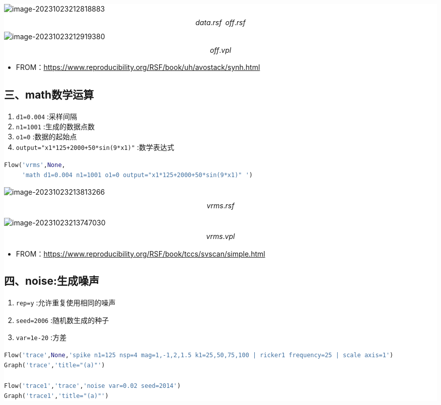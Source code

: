 
![image-20231023212818883](C:\Users\24248\AppData\Roaming\Typora\typora-user-images\image-20231023212818883.png)
$$
data.rsf \, \, \,off.rsf
$$
![image-20231023212919380](C:\Users\24248\AppData\Roaming\Typora\typora-user-images\image-20231023212919380.png)
$$
off.vpl
$$

- FROM：https://www.reproducibility.org/RSF/book/uh/avostack/synh.html

## 三、math数学运算

1. `d1=0.004` :采样间隔
2. `n1=1001` :生成的数据点数
3. `o1=0` :数据的起始点
4. `output="x1*125+2000+50*sin(9*x1)"` :数学表达式

```python
Flow('vrms',None,
     'math d1=0.004 n1=1001 o1=0 output="x1*125+2000+50*sin(9*x1)" ')
```

![image-20231023213813266](C:\Users\24248\AppData\Roaming\Typora\typora-user-images\image-20231023213813266.png)
$$
vrms.rsf
$$


![image-20231023213747030](C:\Users\24248\AppData\Roaming\Typora\typora-user-images\image-20231023213747030.png)
$$
vrms.vpl
$$

- FROM：https://www.reproducibility.org/RSF/book/tccs/svscan/simple.html

## 四、noise:生成噪声

1. `rep=y` :允许重复使用相同的噪声

2. `seed=2006` :随机数生成的种子

3. `var=1e-20` :方差

```python
Flow('trace',None,'spike n1=125 nsp=4 mag=1,-1,2,1.5 k1=25,50,75,100 | ricker1 frequency=25 | scale axis=1')
Graph('trace','title="(a)"')

Flow('trace1','trace','noise var=0.02 seed=2014')
Graph('trace1','title="(a)"')
```
